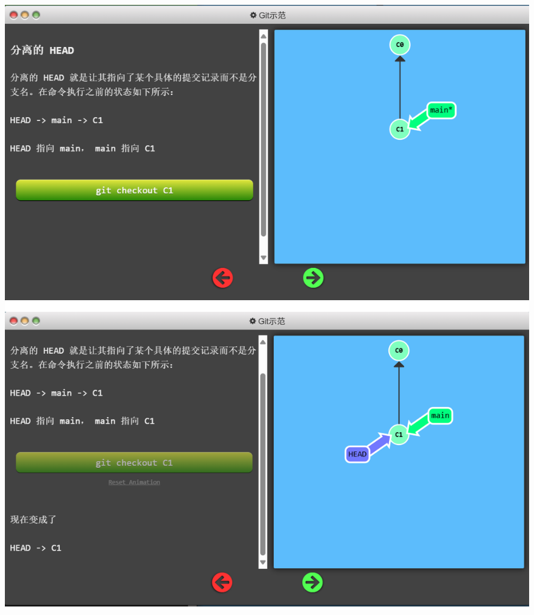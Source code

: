 ![image-20250912143344007](Git-Note.assets/image-20250912143344007.png)

![image-20250912143437161](Git-Note.assets/image-20250912143437161.png)
